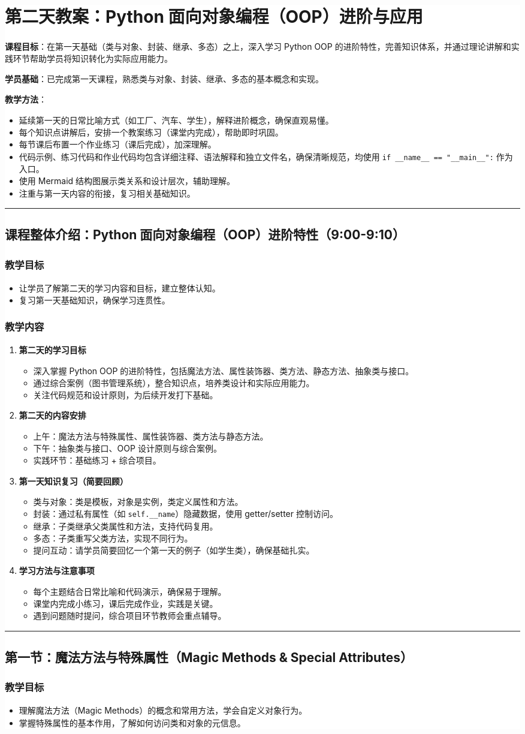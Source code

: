 # 第二天教案：Python 面向对象编程（OOP）进阶与应用

**课程目标**：在第一天基础（类与对象、封装、继承、多态）之上，深入学习 Python OOP 的进阶特性，完善知识体系，并通过理论讲解和实践环节帮助学员将知识转化为实际应用能力。

**学员基础**：已完成第一天课程，熟悉类与对象、封装、继承、多态的基本概念和实现。

**教学方法**：
- 延续第一天的日常比喻方式（如工厂、汽车、学生），解释进阶概念，确保直观易懂。
- 每个知识点讲解后，安排一个教案练习（课堂内完成），帮助即时巩固。
- 每节课后布置一个作业练习（课后完成），加深理解。
- 代码示例、练习代码和作业代码均包含详细注释、语法解释和独立文件名，确保清晰规范，均使用 `if __name__ == "__main__":` 作为入口。
- 使用 Mermaid 结构图展示类关系和设计层次，辅助理解。
- 注重与第一天内容的衔接，复习相关基础知识。

---

## 课程整体介绍：Python 面向对象编程（OOP）进阶特性（9:00-9:10）

### 教学目标
- 让学员了解第二天的学习内容和目标，建立整体认知。
- 复习第一天基础知识，确保学习连贯性。

### 教学内容
1. **第二天的学习目标**
   - 深入掌握 Python OOP 的进阶特性，包括魔法方法、属性装饰器、类方法、静态方法、抽象类与接口。
   - 通过综合案例（图书管理系统），整合知识点，培养类设计和实际应用能力。
   - 关注代码规范和设计原则，为后续开发打下基础。

2. **第二天的内容安排**
   - 上午：魔法方法与特殊属性、属性装饰器、类方法与静态方法。
   - 下午：抽象类与接口、OOP 设计原则与综合案例。
   - 实践环节：基础练习 + 综合项目。

3. **第一天知识复习（简要回顾）**
   - 类与对象：类是模板，对象是实例，类定义属性和方法。
   - 封装：通过私有属性（如 `self.__name`）隐藏数据，使用 getter/setter 控制访问。
   - 继承：子类继承父类属性和方法，支持代码复用。
   - 多态：子类重写父类方法，实现不同行为。
   - 提问互动：请学员简要回忆一个第一天的例子（如学生类），确保基础扎实。

4. **学习方法与注意事项**
   - 每个主题结合日常比喻和代码演示，确保易于理解。
   - 课堂内完成小练习，课后完成作业，实践是关键。
   - 遇到问题随时提问，综合项目环节教师会重点辅导。

---

## 第一节：魔法方法与特殊属性（Magic Methods & Special Attributes）

### 教学目标
- 理解魔法方法（Magic Methods）的概念和常用方法，学会自定义对象行为。
- 掌握特殊属性的基本作用，了解如何访问类和对象的元信息。
